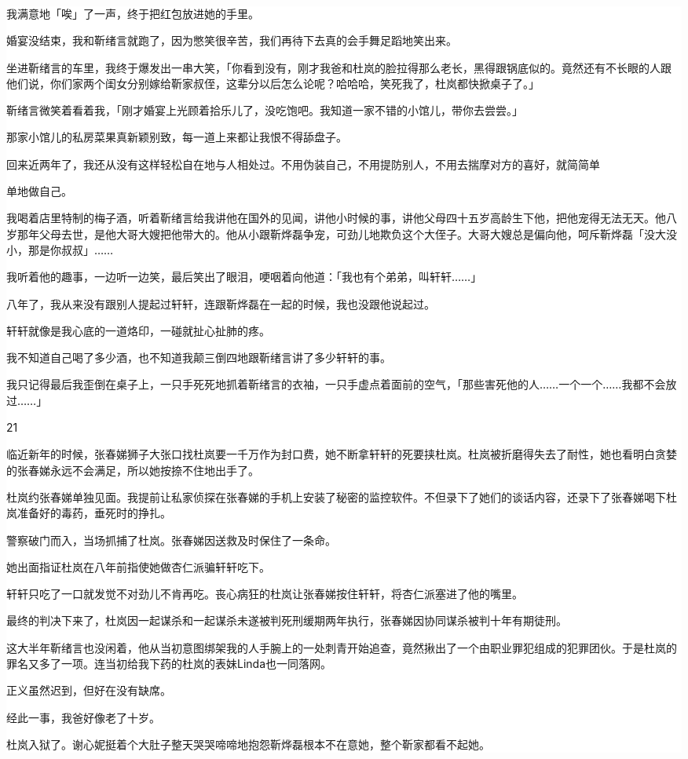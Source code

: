 我满意地「唉」了一声，终于把红包放进她的手里。

婚宴没结束，我和靳绪言就跑了，因为憋笑很辛苦，我们再待下去真的会手舞足蹈地笑出来。

坐进靳绪言的车里，我终于爆发出一串大笑，「你看到没有，刚才我爸和杜岚的脸拉得那么老长，黑得跟锅底似的。竟然还有不长眼的人跟他们说，你们家两个闺女分别嫁给靳家叔侄，这辈分以后怎么论呢？哈哈哈，笑死我了，杜岚都快掀桌子了。」

靳绪言微笑着看着我，「刚才婚宴上光顾着拾乐儿了，没吃饱吧。我知道一家不错的小馆儿，带你去尝尝。」

那家小馆儿的私房菜果真新颖别致，每一道上来都让我恨不得舔盘子。

回来近两年了，我还从没有这样轻松自在地与人相处过。不用伪装自己，不用提防别人，不用去揣摩对方的喜好，就简简单

单地做自己。

我喝着店里特制的梅子酒，听着靳绪言给我讲他在国外的见闻，讲他小时候的事，讲他父母四十五岁高龄生下他，把他宠得无法无天。他八岁那年父母去世，是他大哥大嫂把他带大的。他从小跟靳烨磊争宠，可劲儿地欺负这个大侄子。大哥大嫂总是偏向他，呵斥靳烨磊「没大没小，那是你叔叔」……

我听着他的趣事，一边听一边笑，最后笑出了眼泪，哽咽着向他道：「我也有个弟弟，叫轩轩……」

八年了，我从来没有跟别人提起过轩轩，连跟靳烨磊在一起的时候，我也没跟他说起过。

轩轩就像是我心底的一道烙印，一碰就扯心扯肺的疼。

我不知道自己喝了多少酒，也不知道我颠三倒四地跟靳绪言讲了多少轩轩的事。

我只记得最后我歪倒在桌子上，一只手死死地抓着靳绪言的衣袖，一只手虚点着面前的空气，「那些害死他的人……一个一个……我都不会放过……」

21

临近新年的时候，张春娣狮子大张口找杜岚要一千万作为封口费，她不断拿轩轩的死要挟杜岚。杜岚被折磨得失去了耐性，她也看明白贪婪的张春娣永远不会满足，所以她按捺不住地出手了。

杜岚约张春娣单独见面。我提前让私家侦探在张春娣的手机上安装了秘密的监控软件。不但录下了她们的谈话内容，还录下了张春娣喝下杜岚准备好的毒药，垂死时的挣扎。

警察破门而入，当场抓捕了杜岚。张春娣因送救及时保住了一条命。

她出面指证杜岚在八年前指使她做杏仁派骗轩轩吃下。

轩轩只吃了一口就发觉不对劲儿不肯再吃。丧心病狂的杜岚让张春娣按住轩轩，将杏仁派塞进了他的嘴里。

最终的判决下来了，杜岚因一起谋杀和一起谋杀未遂被判死刑缓期两年执行，张春娣因协同谋杀被判十年有期徒刑。

这大半年靳绪言也没闲着，他从当初意图绑架我的人手腕上的一处刺青开始追查，竟然揪出了一个由职业罪犯组成的犯罪团伙。于是杜岚的罪名又多了一项。连当初给我下药的杜岚的表妹Linda也一同落网。

正义虽然迟到，但好在没有缺席。

经此一事，我爸好像老了十岁。

杜岚入狱了。谢心妮挺着个大肚子整天哭哭啼啼地抱怨靳烨磊根本不在意她，整个靳家都看不起她。

